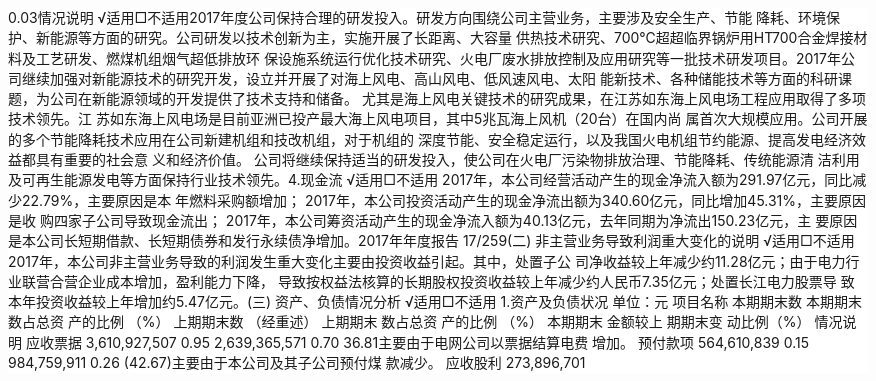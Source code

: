 0.03情况说明
√适用□不适用2017年度公司保持合理的研发投入。研发方向围绕公司主营业务，主要涉及安全生产、节能
降耗、环境保护、新能源等方面的研究。公司研发以技术创新为主，实施开展了长距离、大容量
供热技术研究、700℃超超临界锅炉用HT700合金焊接材料及工艺研发、燃煤机组烟气超低排放环
保设施系统运行优化技术研究、火电厂废水排放控制及应用研究等一批技术研发项目。2017年公
司继续加强对新能源技术的研究开发，设立并开展了对海上风电、高山风电、低风速风电、太阳
能新技术、各种储能技术等方面的科研课题，为公司在新能源领域的开发提供了技术支持和储备。
尤其是海上风电关键技术的研究成果，在江苏如东海上风电场工程应用取得了多项技术领先。江
苏如东海上风电场是目前亚洲已投产最大海上风电项目，其中5兆瓦海上风机（20台）在国内尚
属首次大规模应用。公司开展的多个节能降耗技术应用在公司新建机组和技改机组，对于机组的
深度节能、安全稳定运行，以及我国火电机组节约能源、提高发电经济效益都具有重要的社会意
义和经济价值。
公司将继续保持适当的研发投入，使公司在火电厂污染物排放治理、节能降耗、传统能源清
洁利用及可再生能源发电等方面保持行业技术领先。4.现金流
√适用□不适用
2017年，本公司经营活动产生的现金净流入额为291.97亿元，同比减少22.79%，主要原因是本
年燃料采购额增加；
2017年，本公司投资活动产生的现金净流出额为340.60亿元，同比增加45.31%，主要原因是收
购四家子公司导致现金流出；
2017年，本公司筹资活动产生的现金净流入额为40.13亿元，去年同期为净流出150.23亿元，主
要原因是本公司长短期借款、长短期债券和发行永续债净增加。2017年年度报告
17/259(二)
非主营业务导致利润重大变化的说明
√适用□不适用2017年，本公司非主营业务导致的利润发生重大变化主要由投资收益引起。其中，处置子公
司净收益较上年减少约11.28亿元；由于电力行业联营合营企业成本增加，盈利能力下降，
导致按权益法核算的长期股权投资收益较上年减少约人民币7.35亿元；处置长江电力股票导
致本年投资收益较上年增加约5.47亿元。(三)
资产、负债情况分析
√适用□不适用
1.资产及负债状况
单位：元
项目名称
本期期末数
本期期末
数占总资
产的比例
（%）
上期期末数
（经重述）
上期期末
数占总资
产的比例
（%）
本期期末
金额较上
期期末变
动比例（%）
情况说明
应收票据
3,610,927,507
0.95
2,639,365,571
0.70
36.81主要由于电网公司以票据结算电费
增加。
预付款项
564,610,839
0.15
984,759,911
0.26
(42.67)主要由于本公司及其子公司预付煤
款减少。
应收股利
273,896,701